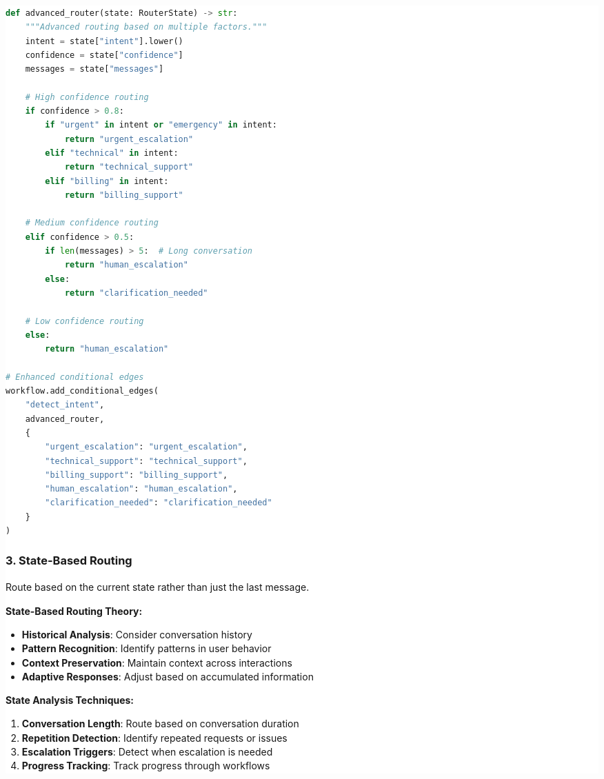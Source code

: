 ```python
def advanced_router(state: RouterState) -> str:
    """Advanced routing based on multiple factors."""
    intent = state["intent"].lower()
    confidence = state["confidence"]
    messages = state["messages"]
    
    # High confidence routing
    if confidence > 0.8:
        if "urgent" in intent or "emergency" in intent:
            return "urgent_escalation"
        elif "technical" in intent:
            return "technical_support"
        elif "billing" in intent:
            return "billing_support"
    
    # Medium confidence routing
    elif confidence > 0.5:
        if len(messages) > 5:  # Long conversation
            return "human_escalation"
        else:
            return "clarification_needed"
    
    # Low confidence routing
    else:
        return "human_escalation"

# Enhanced conditional edges
workflow.add_conditional_edges(
    "detect_intent",
    advanced_router,
    {
        "urgent_escalation": "urgent_escalation",
        "technical_support": "technical_support",
        "billing_support": "billing_support",
        "human_escalation": "human_escalation",
        "clarification_needed": "clarification_needed"
    }
)
```

### 3. State-Based Routing

Route based on the current state rather than just the last message.

**State-Based Routing Theory:**
- **Historical Analysis**: Consider conversation history
- **Pattern Recognition**: Identify patterns in user behavior
- **Context Preservation**: Maintain context across interactions
- **Adaptive Responses**: Adjust based on accumulated information

**State Analysis Techniques:**
1. **Conversation Length**: Route based on conversation duration
2. **Repetition Detection**: Identify repeated requests or issues
3. **Escalation Triggers**: Detect when escalation is needed
4. **Progress Tracking**: Track progress through workflows
